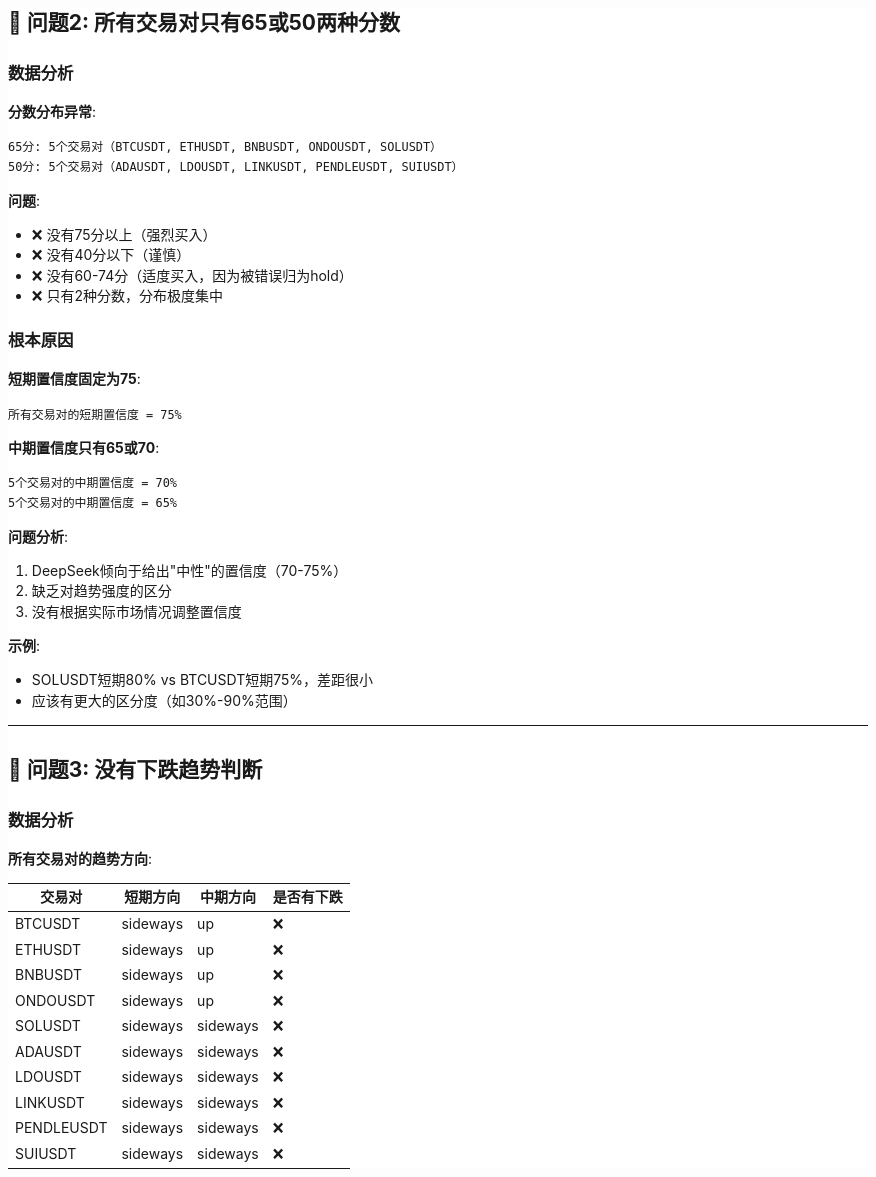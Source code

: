
## 🎯 问题2: 所有交易对只有65或50两种分数

### 数据分析

**分数分布异常**:
```
65分: 5个交易对（BTCUSDT, ETHUSDT, BNBUSDT, ONDOUSDT, SOLUSDT）
50分: 5个交易对（ADAUSDT, LDOUSDT, LINKUSDT, PENDLEUSDT, SUIUSDT）
```

**问题**:
- ❌ 没有75分以上（强烈买入）
- ❌ 没有40分以下（谨慎）
- ❌ 没有60-74分（适度买入，因为被错误归为hold）
- ❌ 只有2种分数，分布极度集中

### 根本原因

**短期置信度固定为75**:
```
所有交易对的短期置信度 = 75%
```

**中期置信度只有65或70**:
```
5个交易对的中期置信度 = 70%
5个交易对的中期置信度 = 65%
```

**问题分析**:
1. DeepSeek倾向于给出"中性"的置信度（70-75%）
2. 缺乏对趋势强度的区分
3. 没有根据实际市场情况调整置信度

**示例**:
- SOLUSDT短期80% vs BTCUSDT短期75%，差距很小
- 应该有更大的区分度（如30%-90%范围）

---

## 🎯 问题3: 没有下跌趋势判断

### 数据分析

**所有交易对的趋势方向**:

| 交易对 | 短期方向 | 中期方向 | 是否有下跌 |
|--------|---------|---------|-----------|
| BTCUSDT | sideways | up | ❌ |
| ETHUSDT | sideways | up | ❌ |
| BNBUSDT | sideways | up | ❌ |
| ONDOUSDT | sideways | up | ❌ |
| SOLUSDT | sideways | sideways | ❌ |
| ADAUSDT | sideways | sideways | ❌ |
| LDOUSDT | sideways | sideways | ❌ |
| LINKUSDT | sideways | sideways | ❌ |
| PENDLEUSDT | sideways | sideways | ❌ |
| SUIUSDT | sideways | sideways | ❌ |
